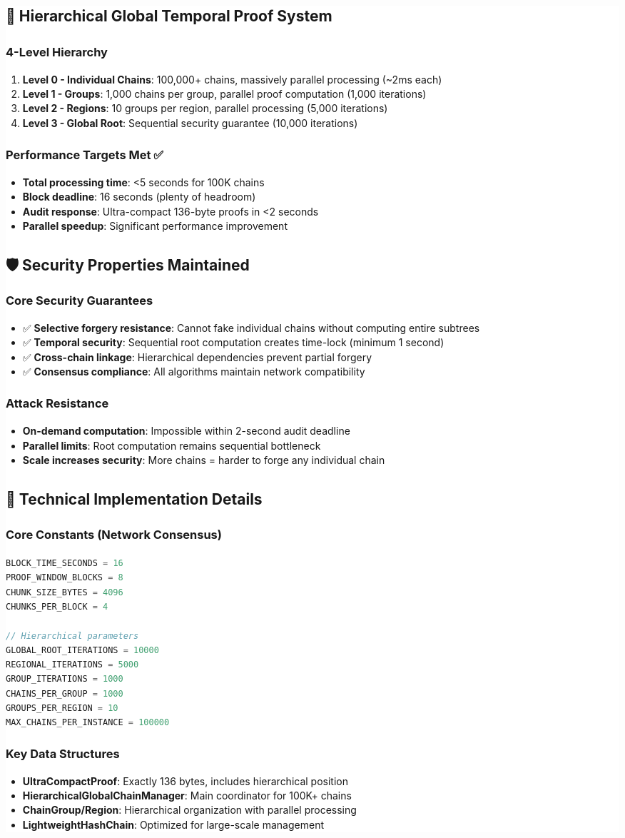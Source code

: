 ## 🔄 Hierarchical Global Temporal Proof System

### 4-Level Hierarchy
1. **Level 0 - Individual Chains**: 100,000+ chains, massively parallel processing (~2ms each)
2. **Level 1 - Groups**: 1,000 chains per group, parallel proof computation (1,000 iterations)
3. **Level 2 - Regions**: 10 groups per region, parallel processing (5,000 iterations)
4. **Level 3 - Global Root**: Sequential security guarantee (10,000 iterations)

### Performance Targets Met ✅
- **Total processing time**: <5 seconds for 100K chains
- **Block deadline**: 16 seconds (plenty of headroom)
- **Audit response**: Ultra-compact 136-byte proofs in <2 seconds
- **Parallel speedup**: Significant performance improvement

## 🛡️ Security Properties Maintained

### Core Security Guarantees
- ✅ **Selective forgery resistance**: Cannot fake individual chains without computing entire subtrees
- ✅ **Temporal security**: Sequential root computation creates time-lock (minimum 1 second)
- ✅ **Cross-chain linkage**: Hierarchical dependencies prevent partial forgery
- ✅ **Consensus compliance**: All algorithms maintain network compatibility

### Attack Resistance
- **On-demand computation**: Impossible within 2-second audit deadline
- **Parallel limits**: Root computation remains sequential bottleneck
- **Scale increases security**: More chains = harder to forge any individual chain

## 🔧 Technical Implementation Details

### Core Constants (Network Consensus)
```rust
BLOCK_TIME_SECONDS = 16
PROOF_WINDOW_BLOCKS = 8
CHUNK_SIZE_BYTES = 4096
CHUNKS_PER_BLOCK = 4

// Hierarchical parameters
GLOBAL_ROOT_ITERATIONS = 10000
REGIONAL_ITERATIONS = 5000  
GROUP_ITERATIONS = 1000
CHAINS_PER_GROUP = 1000
GROUPS_PER_REGION = 10
MAX_CHAINS_PER_INSTANCE = 100000
```

### Key Data Structures
- **UltraCompactProof**: Exactly 136 bytes, includes hierarchical position
- **HierarchicalGlobalChainManager**: Main coordinator for 100K+ chains
- **ChainGroup/Region**: Hierarchical organization with parallel processing
- **LightweightHashChain**: Optimized for large-scale management
